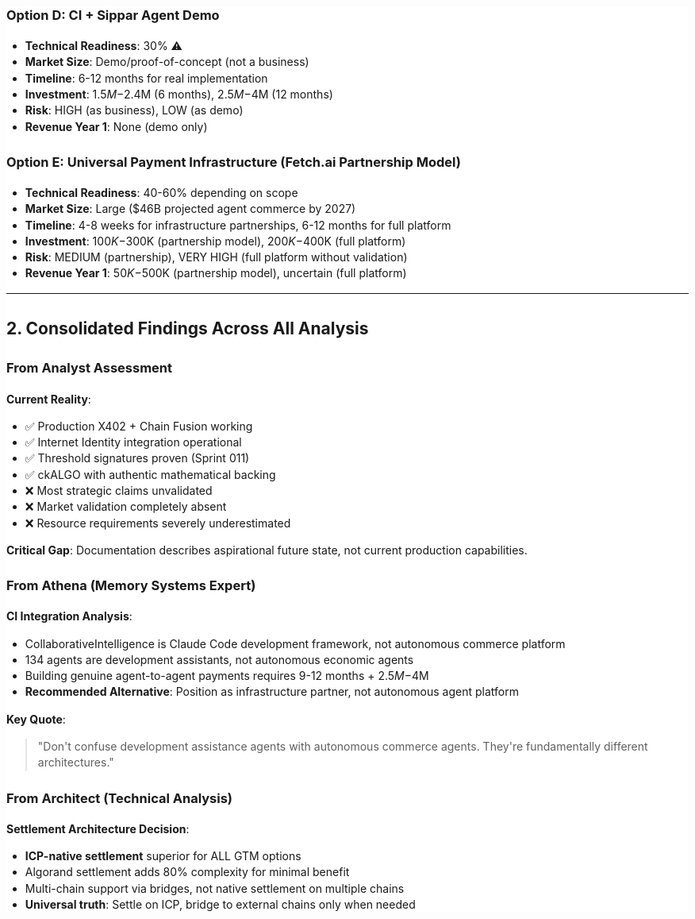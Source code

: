 ### Option D: CI + Sippar Agent Demo
- **Technical Readiness**: 30% ⚠️
- **Market Size**: Demo/proof-of-concept (not a business)
- **Timeline**: 6-12 months for real implementation
- **Investment**: $1.5M-$2.4M (6 months), $2.5M-$4M (12 months)
- **Risk**: HIGH (as business), LOW (as demo)
- **Revenue Year 1**: None (demo only)

### Option E: Universal Payment Infrastructure (Fetch.ai Partnership Model)
- **Technical Readiness**: 40-60% depending on scope
- **Market Size**: Large ($46B projected agent commerce by 2027)
- **Timeline**: 4-8 weeks for infrastructure partnerships, 6-12 months for full platform
- **Investment**: $100K-$300K (partnership model), $200K-$400K (full platform)
- **Risk**: MEDIUM (partnership), VERY HIGH (full platform without validation)
- **Revenue Year 1**: $50K-$500K (partnership model), uncertain (full platform)

---

## 2. Consolidated Findings Across All Analysis

### From Analyst Assessment

**Current Reality**:
- ✅ Production X402 + Chain Fusion working
- ✅ Internet Identity integration operational
- ✅ Threshold signatures proven (Sprint 011)
- ✅ ckALGO with authentic mathematical backing
- ❌ Most strategic claims unvalidated
- ❌ Market validation completely absent
- ❌ Resource requirements severely underestimated

**Critical Gap**: Documentation describes aspirational future state, not current production capabilities.

### From Athena (Memory Systems Expert)

**CI Integration Analysis**:
- CollaborativeIntelligence is Claude Code development framework, not autonomous commerce platform
- 134 agents are development assistants, not autonomous economic agents
- Building genuine agent-to-agent payments requires 9-12 months + $2.5M-$4M
- **Recommended Alternative**: Position as infrastructure partner, not autonomous agent platform

**Key Quote**:
> "Don't confuse development assistance agents with autonomous commerce agents. They're fundamentally different architectures."

### From Architect (Technical Analysis)

**Settlement Architecture Decision**:
- **ICP-native settlement** superior for ALL GTM options
- Algorand settlement adds 80% complexity for minimal benefit
- Multi-chain support via bridges, not native settlement on multiple chains
- **Universal truth**: Settle on ICP, bridge to external chains only when needed
